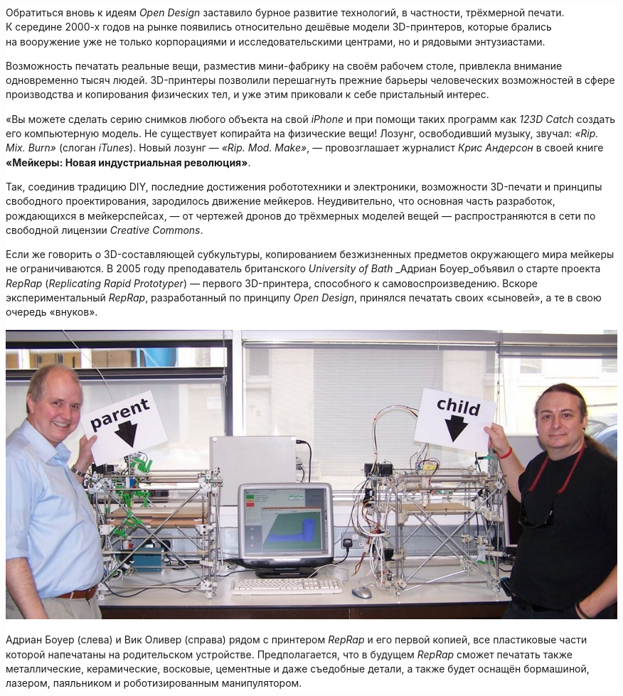 Обратиться вновь к идеям _Open Design_ заставило бурное развитие технологий, в частности, трёхмерной печати. К середине 2000-х годов на рынке появились относительно дешёвые модели 3D-принтеров, которые брались на вооружение уже не только корпорациями и исследовательскими центрами, но и рядовыми энтузиастами.

Возможность печатать реальные вещи, разместив мини-фабрику на своём рабочем столе, привлекла внимание одновременно тысяч людей. 3D-принтеры позволили перешагнуть прежние барьеры человеческих возможностей в сфере производства и копирования физических тел, и уже этим приковали к себе пристальный интерес.

«Вы можете сделать серию снимков любого объекта на свой _iPhone_ и при помощи таких программ как _123D Catch_ создать его компьютерную модель. Не существует копирайта на физические вещи! Лозунг, освободивший музыку, звучал: _«Rip. Mix. Burn»_ (слоган _iTunes_). Новый лозунг — _«Rip. Mod. Make»_, — провозглашает журналист _Крис Андерсон_ в своей книге **«Мейкеры: Новая индустриальная революция»**.

Так, соединив традицию DIY, последние достижения робототехники и электроники, возможности 3D-печати и принципы свободного проектирования, зародилось движение мейкеров. Неудивительно, что основная часть разработок, рождающихся в мейкерспейсах, — от чертежей дронов до трёхмерных моделей вещей — распространяются в сети по свободной лицензии _Creative Commons_.

Если же говорить о 3D-составляющей субкультуры, копированием безжизненных предметов окружающего мира мейкеры не ограничиваются. В 2005 году преподаватель британского _University of Bath_ _Адриан Боуер_объявил о старте проекта _RepRap_ (_Replicating Rapid Prototyper_) — первого 3D-принтера, способного к самовоспроизведению. Вскоре экспериментальный _RepRap_, разработанный по принципу _Open Design_, принялся печатать своих «сыновей», а те в свою очередь «внуков».

![Адриан Боуер (слева) и Вик Оливер (справа) рядом с устройством RepRap и его первой копией, все пластиковые части которой напечатаны на родительском устройстве. Предполагается, что в будущем RepRap сможет печатать также металлические, керамические, цементные и даже съедобные детали, а также будет оснащён бормашиной, лазером, паяльником и роботизированным манипулятором.](images/First_replication-1140x540.jpg)

Адриан Боуер (слева) и Вик Оливер (справа) рядом с принтером _RepRap_ и его первой копией, все пластиковые части которой напечатаны на родительском устройстве. Предполагается, что в будущем _RepRap_ сможет печатать также металлические, керамические, восковые, цементные и даже съедобные детали, а также будет оснащён бормашиной, лазером, паяльником и роботизированным манипулятором.
